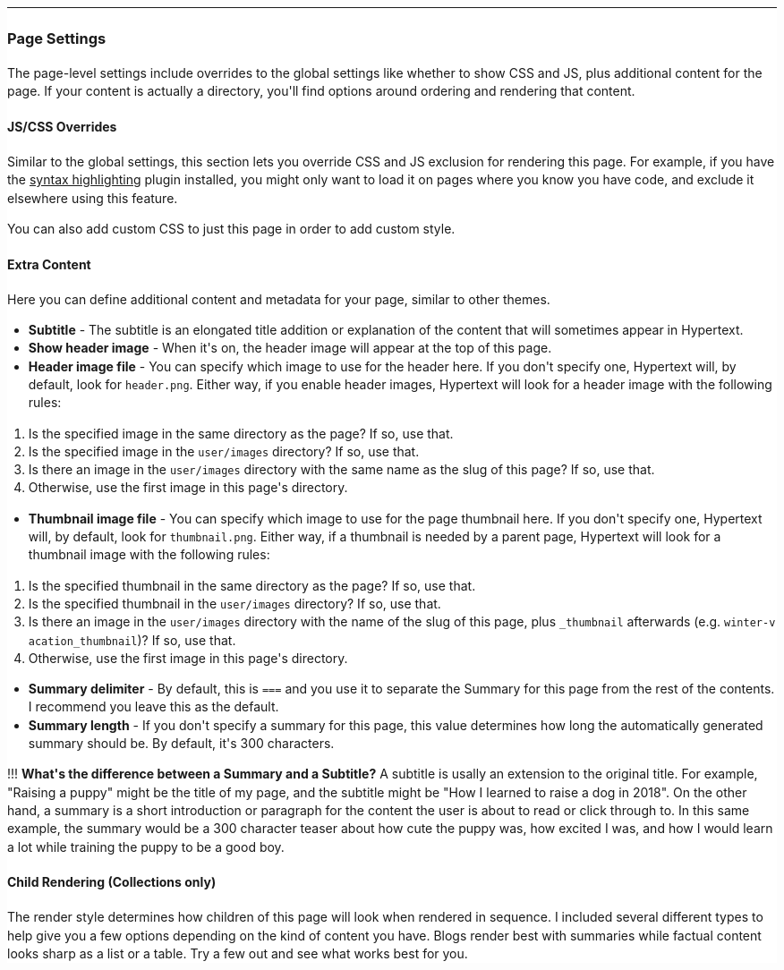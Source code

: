 -----------------------------------------------------------------------

### Page Settings
The page-level settings include overrides to the global settings like whether to show CSS and JS, plus additional content for the page.  If your content is actually a directory, you'll find options around ordering and rendering that content.

#### JS/CSS Overrides
Similar to the global settings, this section lets you override CSS and JS exclusion for rendering this page.  For example, if you have the [syntax highlighting](https://github.com/getgrav/grav-plugin-highlight) plugin installed, you might only want to load it on pages where you know you have code, and exclude it elsewhere using this feature.

You can also add custom CSS to just this page in order to add custom style.

#### Extra Content
Here you can define additional content and metadata for your page, similar to other themes.  

* **Subtitle** - The subtitle is an elongated title addition or explanation of the content that will sometimes appear in Hypertext.
* **Show header image** - When it's on, the header image will appear at the top of this page.  
* **Header image file** - You can specify which image to use for the header here.  If you don't specify one, Hypertext will, by default, look for `header.png`.  Either way, if you enable header images, Hypertext will look for a header image with the following rules:
1.  Is the specified image in the same directory as the page?  If so, use that.
2.  Is the specified image in the `user/images` directory?  If so, use that.
3.  Is there an image in the `user/images` directory with the same name as the slug of this page?  If so, use that.
4.  Otherwise, use the first image in this page's directory.
* **Thumbnail image file** -  You can specify which image to use for the page thumbnail here.  If you don't specify one, Hypertext will, by default, look for `thumbnail.png`.  Either way, if a thumbnail is needed by a parent page, Hypertext will look for a thumbnail image with the following rules:
1.  Is the specified thumbnail in the same directory as the page?  If so, use that.
2.  Is the specified thumbnail in the `user/images` directory?  If so, use that.
3.  Is there an image in the `user/images` directory with the name of the slug of this page, plus `_thumbnail` afterwards (e.g. `winter-vacation_thumbnail`)?  If so, use that.
4.  Otherwise, use the first image in this page's directory.
* **Summary delimiter** - By default, this is `===` and you use it to separate the Summary for this page from the rest of the contents.  I recommend you leave this as the default.
* **Summary length** - If you don't specify a summary for this page, this value determines how long the automatically generated summary should be.  By default, it's 300 characters.

!!! **What's the difference between a Summary and a Subtitle?**  A subtitle is usally an extension to the original title.  For example, "Raising a puppy" might be the title of my page, and the subtitle might be "How I learned to raise a dog in 2018".  On the other hand, a summary is a short introduction or paragraph for the content the user is about to read or click through to.  In this same example, the summary would be a 300 character teaser about how cute the puppy was, how excited I was, and how I would learn a lot while training the puppy to be a good boy.

#### Child Rendering (Collections only)
The render style determines how children of this page will look when rendered in sequence.  I included several different types to help give you a few options depending on the kind of content you have.  Blogs render best with summaries while factual content looks sharp as a list or a table.  Try a few out and see what works best for you.
